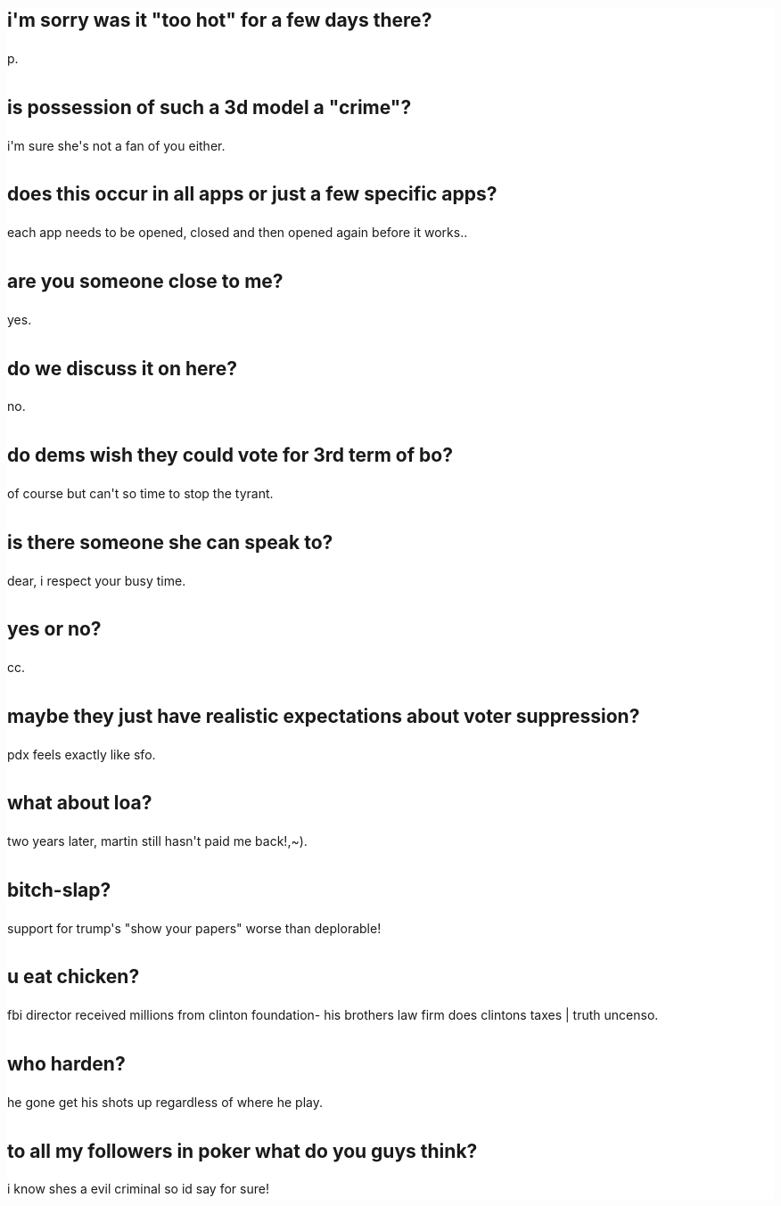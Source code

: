 ## i'm sorry was it "too hot" for a few days there?
p.

## is possession of such a 3d model a "crime"?
i'm sure she's not a fan of you either.

## does this occur in all apps or just a few specific apps?
each app needs to be opened, closed and then opened again before it works..

## are you someone close to me?
yes.

## do we discuss it on here?
no.

## do dems wish they could vote for 3rd term of bo?
of course but can't so time to stop the tyrant.

## is there someone she can speak to?
dear, i respect your busy time.

## yes or no?
cc.

## maybe they just have realistic expectations about voter suppression?
pdx feels exactly like sfo.

## what about loa?
two years later, martin still hasn't paid me back!,~).

## bitch-slap?
support for trump's "show your papers" worse than deplorable!

## u eat chicken?
fbi director received millions from clinton foundation- his brothers law firm does clintons taxes | truth uncenso.

## who harden?
he gone get his shots up regardless of where he play.

## to all my followers in poker what do you guys think?
i know shes a evil criminal so id say for sure!
